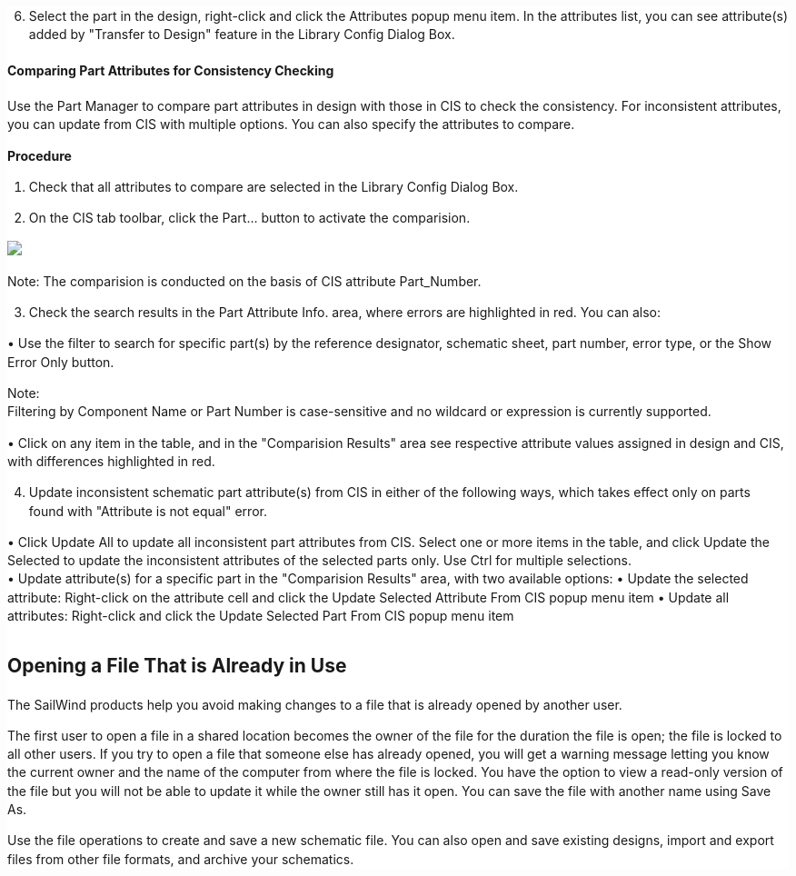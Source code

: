 6. Select the part in the design, right-click and click the Attributes popup menu item. In the attributes list, you can see attribute(s) added by "Transfer to Design" feature in the Library Config Dialog Box.  

#### Comparing Part Attributes for Consistency Checking  

Use the Part Manager to compare part attributes in design with those in CIS to check the consistency. For inconsistent attributes, you can update from CIS with multiple options. You can also specify the attributes to compare.  

**Procedure** 

1. Check that all attributes to compare are selected in the Library Config Dialog Box.  

2. On the CIS tab toolbar, click the Part... button to activate the comparision.  

![](/images/cc9c02e5132a2c05d0426c19f286f07061055e6270efbbf0bf1f326a93024a06.jpg)  

Note: The comparision is conducted on the basis of CIS attribute Part_Number.  

3. Check the search results in the Part Attribute Info. area, where errors are highlighted in red. You can also:  

• Use the filter to search for specific part(s) by the reference designator, schematic sheet, part number, error type, or the Show Error Only button.  

Note:   
Filtering by Component Name or Part Number is case-sensitive and no wildcard or expression is currently supported.  

• Click on any item in the table, and in the "Comparision Results" area see respective attribute values assigned in design and CIS, with differences highlighted in red.  

4. Update inconsistent schematic part attribute(s) from CIS in either of the following ways, which takes effect only on parts found with "Attribute is not equal" error.  

• Click Update All to update all inconsistent part attributes from CIS. Select one or more items in the table, and click Update the Selected to update the inconsistent attributes of the selected parts only. Use Ctrl for multiple selections.   
• Update attribute(s) for a specific part in the "Comparision Results" area, with two available options: • Update the selected attribute: Right-click on the attribute cell and click the Update Selected Attribute From CIS popup menu item • Update all attributes: Right-click and click the Update Selected Part From CIS popup menu item  

## Opening a File That is Already in Use  

The SailWind products help you avoid making changes to a file that is already opened by another user.  

The first user to open a file in a shared location becomes the owner of the file for the duration the file is open; the file is locked to all other users. If you try to open a file that someone else has already opened, you will get a warning message letting you know the current owner and the name of the computer from where the file is locked. You have the option to view a read-only version of the file but you will not be able to update it while the owner still has it open. You can save the file with another name using Save As.  

Use the file operations to create and save a new schematic file. You can also open and save existing designs, import and export files from other file formats, and archive your schematics.  


